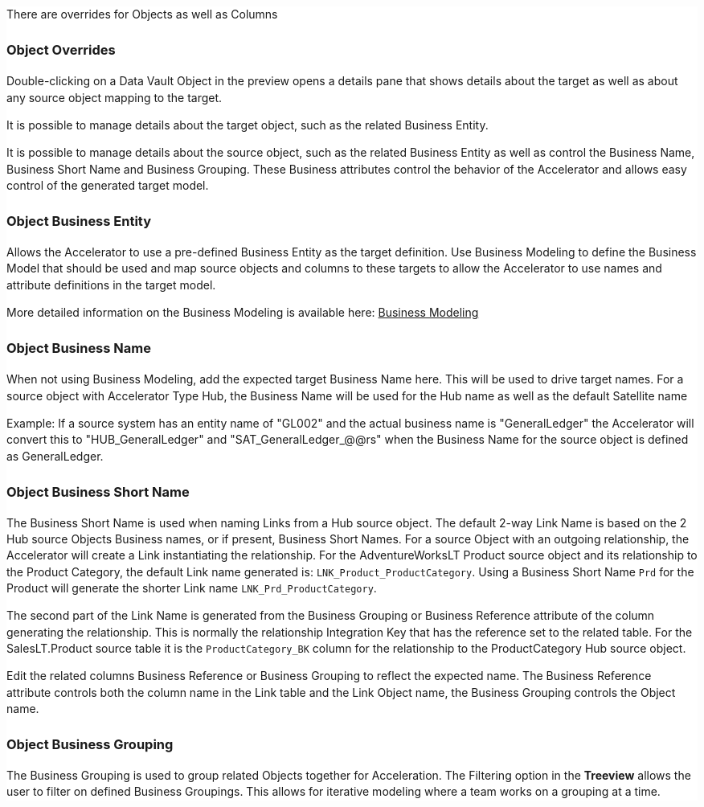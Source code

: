 There are overrides for Objects as well as Columns

### Object Overrides

Double-clicking on a Data Vault Object in the preview opens a details pane that shows details about the target as well as about any source object mapping to the target.

It is possible to manage details about the target object, such as the related Business Entity.

It is possible to manage details about the source object, such as the related Business Entity as well as control the Business Name, Business Short Name and Business Grouping. These Business attributes control the behavior of the Accelerator and allows easy control of the generated target model.

### Object Business Entity

Allows the Accelerator to use a pre-defined Business Entity as the target definition. Use Business Modeling to define the Business Model that should be used and map source objects and columns to these targets to allow the Accelerator to use names and attribute definitions in the target model.

More detailed information on the Business Modeling is available here: [Business Modeling](xref:bimlflex-business-modeling)

### Object Business Name

When not using Business Modeling, add the expected target Business Name here. This will be used to drive target names. For a source object with Accelerator Type Hub, the Business Name will be used for the Hub name as well as the default Satellite name

Example: If a source system has an entity name of "GL002" and the actual business name is "GeneralLedger" the Accelerator will convert this to "HUB_GeneralLedger" and "SAT_GeneralLedger_@@rs" when the Business Name for the source object is defined as GeneralLedger.

### Object Business Short Name

The Business Short Name is used when naming Links from a Hub source object. The default 2-way Link Name is based on the 2 Hub source Objects Business names, or if present, Business Short Names. For a source Object with an outgoing relationship, the Accelerator will create a Link instantiating the relationship. For the AdventureWorksLT Product source object and its relationship to the Product Category, the default Link name generated is: `LNK_Product_ProductCategory`. Using a Business Short Name `Prd` for the Product will generate the shorter Link name `LNK_Prd_ProductCategory`.

The second part of the Link Name is generated from the Business Grouping or Business Reference attribute of the column generating the relationship. This is normally the relationship Integration Key that has the reference set to the related table. For the SalesLT.Product source table it is the `ProductCategory_BK` column for the relationship to the ProductCategory Hub source object.

Edit the related columns Business Reference or Business Grouping to reflect the expected name. The Business Reference attribute controls both the column name in the Link table and the Link Object name, the Business Grouping controls the Object name.

### Object Business Grouping

The Business Grouping is used to group related Objects together for Acceleration. The Filtering option in the **Treeview** allows the user to filter on defined Business Groupings. This allows for iterative modeling where a team works on a grouping at a time.
